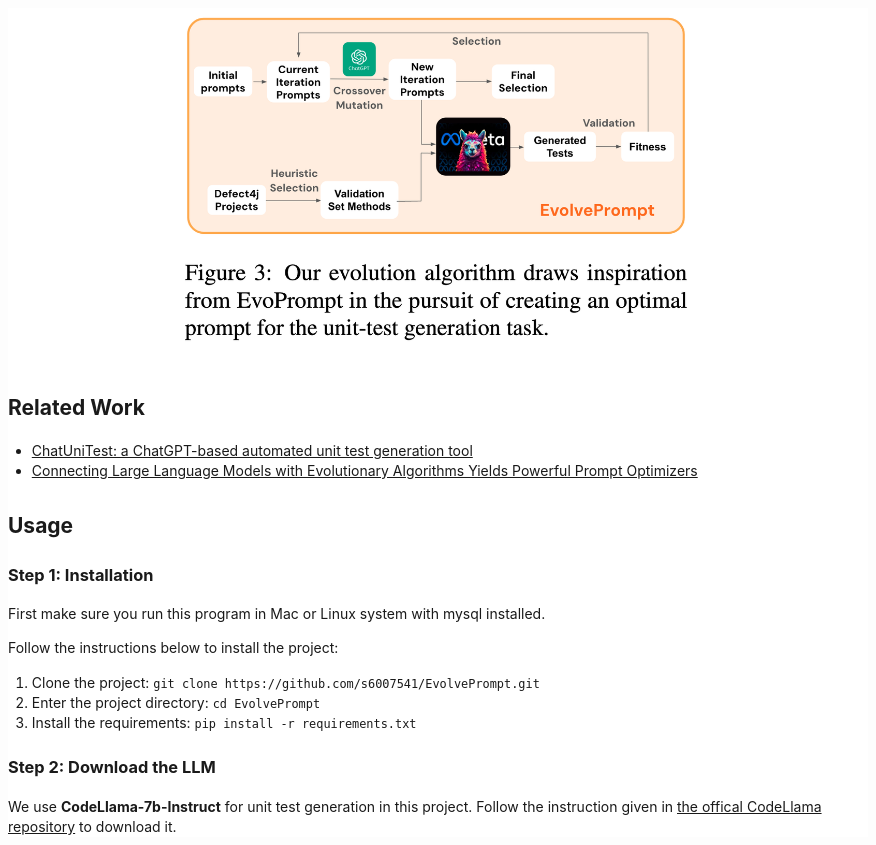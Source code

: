 <p align="center">
<img src="image/EvolvePrompt.png" height=350>
</p>


## Related Work
- [ChatUniTest: a ChatGPT-based automated unit test generation tool](https://arxiv.org/abs/2305.04764)
- [Connecting Large Language Models with Evolutionary Algorithms Yields Powerful Prompt Optimizers](https://arxiv.org/abs/2309.08532)

## Usage

### Step 1: Installation
First make sure you run this program in Mac or Linux system with mysql installed.

Follow the instructions below to install the project:

1. Clone the project: `git clone https://github.com/s6007541/EvolvePrompt.git`
2. Enter the project directory: `cd EvolvePrompt`
3. Install the requirements: `pip install -r requirements.txt`

### Step 2: Download the LLM
We use **CodeLlama-7b-Instruct** for unit test generation in this project. Follow the instruction given in [the offical CodeLlama repository](https://github.com/facebookresearch/codellama?tab=readme-ov-file#download) to download it.
